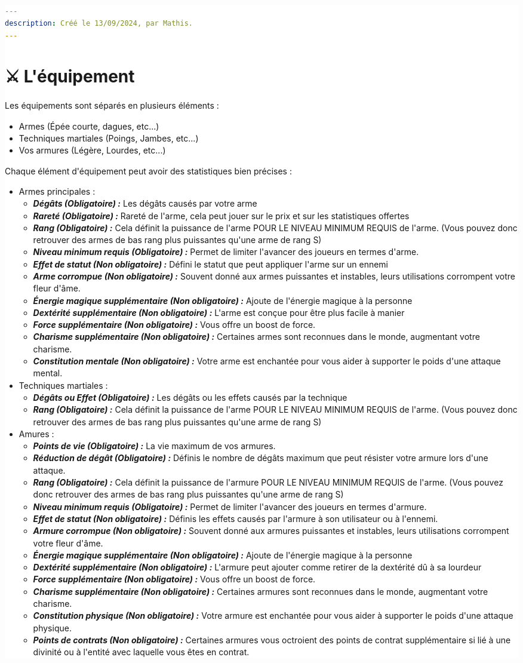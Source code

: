 ```yaml
---
description: Créé le 13/09/2024, par Mathis.
---
```


# ⚔️ L'équipement

Les équipements sont séparés en plusieurs éléments :&#x20;

* Armes (Épée courte, dagues, etc...)
* Techniques martiales (Poings, Jambes, etc...)
* Vos armures (Légère, Lourdes, etc...)

Chaque élément d'équipement peut avoir des statistiques bien précises :&#x20;

* Armes principales :&#x20;
  * _**Dégâts (Obligatoire) :**_ Les dégâts causés par votre arme
  * _**Rareté (Obligatoire) :**_ Rareté de l'arme, cela peut jouer sur le prix et sur les statistiques offertes
  * _**Rang (Obligatoire) :**_ Cela définit la puissance de l'arme POUR LE NIVEAU MINIMUM REQUIS de l'arme. (Vous pouvez donc retrouver des armes de bas rang plus puissantes qu'une arme de rang S)
  * _**Niveau minimum requis (Obligatoire) :**_ Permet de limiter l'avancer des joueurs en termes d'arme.
  * _**Effet de statut (Non obligatoire) :**_ Défini le statut que peut appliquer l'arme sur un ennemi
  * _**Arme corrompue (Non obligatoire) :**_ Souvent donné aux armes puissantes et instables, leurs utilisations corrompent votre fleur d'âme.
  * _**Énergie magique supplémentaire (Non obligatoire) :**_ Ajoute de l'énergie magique à la personne
  * _**Dextérité supplémentaire (Non obligatoire) :**_ L'arme est conçue pour être plus facile à manier
  * _**Force supplémentaire (Non obligatoire) :**_ Vous offre un boost de force.
  * _**Charisme supplémentaire (Non obligatoire) :**_ Certaines armes sont reconnues dans le monde, augmentant votre charisme.
  * _**Constitution mentale (Non obligatoire) :**_ Votre arme est enchantée pour vous aider à supporter le poids d'une attaque mental.
* Techniques martiales :&#x20;
  * _**Dégâts ou Effet (Obligatoire) :**_ Les dégâts ou les effets causés par la technique
  * _**Rang (Obligatoire) :**_ Cela définit la puissance de l'arme POUR LE NIVEAU MINIMUM REQUIS de l'arme. (Vous pouvez donc retrouver des armes de bas rang plus puissantes qu'une arme de rang S)
* Amures :&#x20;
  * _**Points de vie (Obligatoire) :**_ La vie maximum de vos armures.
  * _**Réduction de dégât (Obligatoire) :**_ Définis le nombre de dégâts maximum que peut résister votre armure lors d'une attaque.
  * _**Rang (Obligatoire) :**_ Cela définit la puissance de l'armure POUR LE NIVEAU MINIMUM REQUIS de l'arme. (Vous pouvez donc retrouver des armes de bas rang plus puissantes qu'une arme de rang S)
  * _**Niveau minimum requis (Obligatoire) :**_ Permet de limiter l'avancer des joueurs en termes d'armure.
  * _**Effet de statut (Non obligatoire) :**_ Définis les effets causés par l'armure à son utilisateur ou à l'ennemi.
  * _**Armure corrompue (Non obligatoire) :**_ Souvent donné aux armures puissantes et instables, leurs utilisations corrompent votre fleur d'âme.
  * _**Énergie magique supplémentaire (Non obligatoire) :**_ Ajoute de l'énergie magique à la personne
  * _**Dextérité supplémentaire (Non obligatoire) :**_ L'armure peut ajouter comme retirer de la dextérité dû à sa lourdeur
  * _**Force supplémentaire (Non obligatoire) :**_ Vous offre un boost de force.
  * _**Charisme supplémentaire (Non obligatoire) :**_ Certaines armures sont reconnues dans le monde, augmentant votre charisme.
  * _**Constitution physique (Non obligatoire) :**_ Votre armure est enchantée pour vous aider à supporter le poids d'une attaque physique.
  * _**Points de contrats (Non obligatoire) :**_ Certaines armures vous octroient des points de contrat supplémentaire si lié à une divinité ou à l'entité avec laquelle vous êtes en contrat.